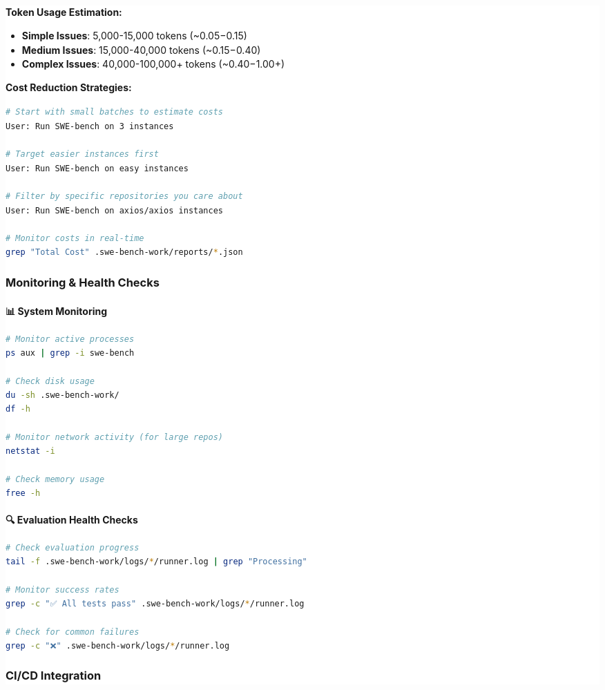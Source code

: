 **Token Usage Estimation:**
- **Simple Issues**: 5,000-15,000 tokens (~$0.05-$0.15)
- **Medium Issues**: 15,000-40,000 tokens (~$0.15-$0.40)
- **Complex Issues**: 40,000-100,000+ tokens (~$0.40-$1.00+)

**Cost Reduction Strategies:**
```bash
# Start with small batches to estimate costs
User: Run SWE-bench on 3 instances

# Target easier instances first
User: Run SWE-bench on easy instances

# Filter by specific repositories you care about
User: Run SWE-bench on axios/axios instances

# Monitor costs in real-time
grep "Total Cost" .swe-bench-work/reports/*.json
```

### Monitoring & Health Checks

#### 📊 **System Monitoring**

```bash
# Monitor active processes
ps aux | grep -i swe-bench

# Check disk usage
du -sh .swe-bench-work/
df -h

# Monitor network activity (for large repos)
netstat -i

# Check memory usage
free -h
```

#### 🔍 **Evaluation Health Checks**

```bash
# Check evaluation progress
tail -f .swe-bench-work/logs/*/runner.log | grep "Processing"

# Monitor success rates
grep -c "✅ All tests pass" .swe-bench-work/logs/*/runner.log

# Check for common failures
grep -c "❌" .swe-bench-work/logs/*/runner.log
```

### CI/CD Integration
